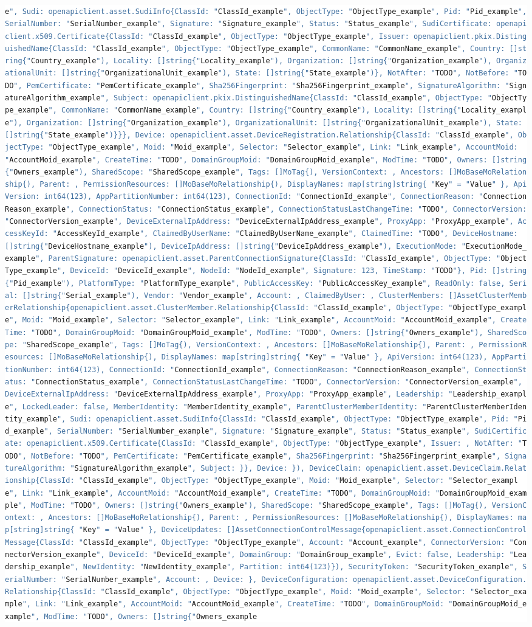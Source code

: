 ```go
e", Sudi: openapiclient.asset.SudiInfo{ClassId: "ClassId_example", ObjectType: "ObjectType_example", Pid: "Pid_example", SerialNumber: "SerialNumber_example", Signature: "Signature_example", Status: "Status_example", SudiCertificate: openapiclient.x509.Certificate{ClassId: "ClassId_example", ObjectType: "ObjectType_example", Issuer: openapiclient.pkix.DistinguishedName{ClassId: "ClassId_example", ObjectType: "ObjectType_example", CommonName: "CommonName_example", Country: []string{"Country_example"), Locality: []string{"Locality_example"), Organization: []string{"Organization_example"), OrganizationalUnit: []string{"OrganizationalUnit_example"), State: []string{"State_example")}, NotAfter: "TODO", NotBefore: "TODO", PemCertificate: "PemCertificate_example", Sha256Fingerprint: "Sha256Fingerprint_example", SignatureAlgorithm: "SignatureAlgorithm_example", Subject: openapiclient.pkix.DistinguishedName{ClassId: "ClassId_example", ObjectType: "ObjectType_example", CommonName: "CommonName_example", Country: []string{"Country_example"), Locality: []string{"Locality_example"), Organization: []string{"Organization_example"), OrganizationalUnit: []string{"OrganizationalUnit_example"), State: []string{"State_example")}}}, Device: openapiclient.asset.DeviceRegistration.Relationship{ClassId: "ClassId_example", ObjectType: "ObjectType_example", Moid: "Moid_example", Selector: "Selector_example", Link: "Link_example", AccountMoid: "AccountMoid_example", CreateTime: "TODO", DomainGroupMoid: "DomainGroupMoid_example", ModTime: "TODO", Owners: []string{"Owners_example"), SharedScope: "SharedScope_example", Tags: []MoTag{), VersionContext: , Ancestors: []MoBaseMoRelationship{), Parent: , PermissionResources: []MoBaseMoRelationship{), DisplayNames: map[string]string{ "Key" = "Value" }, ApiVersion: int64(123), AppPartitionNumber: int64(123), ConnectionId: "ConnectionId_example", ConnectionReason: "ConnectionReason_example", ConnectionStatus: "ConnectionStatus_example", ConnectionStatusLastChangeTime: "TODO", ConnectorVersion: "ConnectorVersion_example", DeviceExternalIpAddress: "DeviceExternalIpAddress_example", ProxyApp: "ProxyApp_example", AccessKeyId: "AccessKeyId_example", ClaimedByUserName: "ClaimedByUserName_example", ClaimedTime: "TODO", DeviceHostname: []string{"DeviceHostname_example"), DeviceIpAddress: []string{"DeviceIpAddress_example"), ExecutionMode: "ExecutionMode_example", ParentSignature: openapiclient.asset.ParentConnectionSignature{ClassId: "ClassId_example", ObjectType: "ObjectType_example", DeviceId: "DeviceId_example", NodeId: "NodeId_example", Signature: 123, TimeStamp: "TODO"}, Pid: []string{"Pid_example"), PlatformType: "PlatformType_example", PublicAccessKey: "PublicAccessKey_example", ReadOnly: false, Serial: []string{"Serial_example"), Vendor: "Vendor_example", Account: , ClaimedByUser: , ClusterMembers: []AssetClusterMemberRelationship{openapiclient.asset.ClusterMember.Relationship{ClassId: "ClassId_example", ObjectType: "ObjectType_example", Moid: "Moid_example", Selector: "Selector_example", Link: "Link_example", AccountMoid: "AccountMoid_example", CreateTime: "TODO", DomainGroupMoid: "DomainGroupMoid_example", ModTime: "TODO", Owners: []string{"Owners_example"), SharedScope: "SharedScope_example", Tags: []MoTag{), VersionContext: , Ancestors: []MoBaseMoRelationship{), Parent: , PermissionResources: []MoBaseMoRelationship{), DisplayNames: map[string]string{ "Key" = "Value" }, ApiVersion: int64(123), AppPartitionNumber: int64(123), ConnectionId: "ConnectionId_example", ConnectionReason: "ConnectionReason_example", ConnectionStatus: "ConnectionStatus_example", ConnectionStatusLastChangeTime: "TODO", ConnectorVersion: "ConnectorVersion_example", DeviceExternalIpAddress: "DeviceExternalIpAddress_example", ProxyApp: "ProxyApp_example", Leadership: "Leadership_example", LockedLeader: false, MemberIdentity: "MemberIdentity_example", ParentClusterMemberIdentity: "ParentClusterMemberIdentity_example", Sudi: openapiclient.asset.SudiInfo{ClassId: "ClassId_example", ObjectType: "ObjectType_example", Pid: "Pid_example", SerialNumber: "SerialNumber_example", Signature: "Signature_example", Status: "Status_example", SudiCertificate: openapiclient.x509.Certificate{ClassId: "ClassId_example", ObjectType: "ObjectType_example", Issuer: , NotAfter: "TODO", NotBefore: "TODO", PemCertificate: "PemCertificate_example", Sha256Fingerprint: "Sha256Fingerprint_example", SignatureAlgorithm: "SignatureAlgorithm_example", Subject: }}, Device: }), DeviceClaim: openapiclient.asset.DeviceClaim.Relationship{ClassId: "ClassId_example", ObjectType: "ObjectType_example", Moid: "Moid_example", Selector: "Selector_example", Link: "Link_example", AccountMoid: "AccountMoid_example", CreateTime: "TODO", DomainGroupMoid: "DomainGroupMoid_example", ModTime: "TODO", Owners: []string{"Owners_example"), SharedScope: "SharedScope_example", Tags: []MoTag{), VersionContext: , Ancestors: []MoBaseMoRelationship{), Parent: , PermissionResources: []MoBaseMoRelationship{), DisplayNames: map[string]string{ "Key" = "Value" }, DeviceUpdates: []AssetConnectionControlMessage{openapiclient.asset.ConnectionControlMessage{ClassId: "ClassId_example", ObjectType: "ObjectType_example", Account: "Account_example", ConnectorVersion: "ConnectorVersion_example", DeviceId: "DeviceId_example", DomainGroup: "DomainGroup_example", Evict: false, Leadership: "Leadership_example", NewIdentity: "NewIdentity_example", Partition: int64(123)}), SecurityToken: "SecurityToken_example", SerialNumber: "SerialNumber_example", Account: , Device: }, DeviceConfiguration: openapiclient.asset.DeviceConfiguration.Relationship{ClassId: "ClassId_example", ObjectType: "ObjectType_example", Moid: "Moid_example", Selector: "Selector_example", Link: "Link_example", AccountMoid: "AccountMoid_example", CreateTime: "TODO", DomainGroupMoid: "DomainGroupMoid_example", ModTime: "TODO", Owners: []string{"Owners_example
```